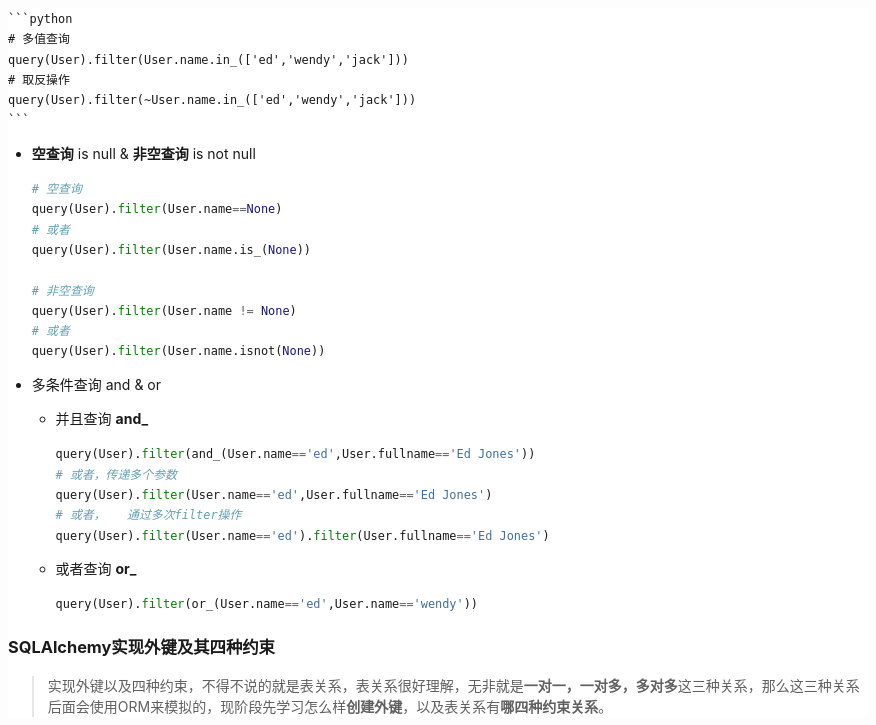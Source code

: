     ```python
    # 多值查询
    query(User).filter(User.name.in_(['ed','wendy','jack']))
    # 取反操作
    query(User).filter(~User.name.in_(['ed','wendy','jack']))
    ```

-   **空查询** is null & **非空查询** is not null

    ```python
    # 空查询
    query(User).filter(User.name==None)
    # 或者
    query(User).filter(User.name.is_(None))
    
    # 非空查询
    query(User).filter(User.name != None)
    # 或者
    query(User).filter(User.name.isnot(None))
    ```

-   多条件查询  and  & or

    -   并且查询  **and_** 

        ```python
        query(User).filter(and_(User.name=='ed',User.fullname=='Ed Jones'))
        # 或者，传递多个参数	
        query(User).filter(User.name=='ed',User.fullname=='Ed Jones')
        # 或者，	通过多次filter操作
        query(User).filter(User.name=='ed').filter(User.fullname=='Ed Jones')
        ```

    -   或者查询   **or_**

        ```python
        query(User).filter(or_(User.name=='ed',User.name=='wendy'))
        ```

### SQLAlchemy实现外键及其四种约束

>   实现外键以及四种约束，不得不说的就是表关系，表关系很好理解，无非就是**一对一，一对多，多对多**这三种关系，那么这三种关系后面会使用ORM来模拟的，现阶段先学习怎么样**创建外键**，以及表关系有**哪四种约束关系**。
